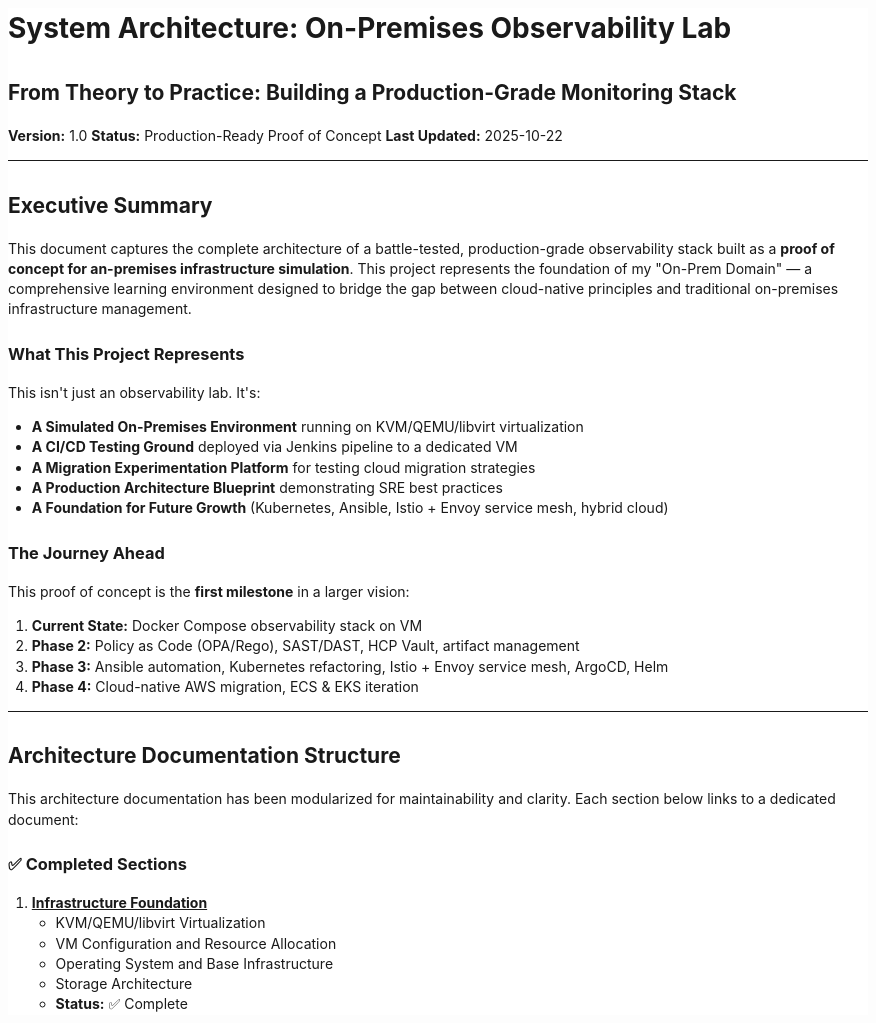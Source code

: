 # System Architecture: On-Premises Observability Lab

## From Theory to Practice: Building a Production-Grade Monitoring Stack

**Version:** 1.0
**Status:** Production-Ready Proof of Concept
**Last Updated:** 2025-10-22

---

## Executive Summary

This document captures the complete architecture of a battle-tested, production-grade observability stack built as a **proof of concept for an-premises infrastructure simulation**. This project represents the foundation of my "On-Prem Domain" — a comprehensive learning environment designed to bridge the gap between cloud-native principles and traditional on-premises infrastructure management.

### What This Project Represents

This isn't just an observability lab. It's:

- **A Simulated On-Premises Environment** running on KVM/QEMU/libvirt virtualization
- **A CI/CD Testing Ground** deployed via Jenkins pipeline to a dedicated VM
- **A Migration Experimentation Platform** for testing cloud migration strategies
- **A Production Architecture Blueprint** demonstrating SRE best practices
- **A Foundation for Future Growth** (Kubernetes, Ansible, Istio + Envoy service mesh, hybrid cloud)

### The Journey Ahead

This proof of concept is the **first milestone** in a larger vision:

1. **Current State:** Docker Compose observability stack on VM
2. **Phase 2:** Policy as Code (OPA/Rego), SAST/DAST, HCP Vault, artifact management
3. **Phase 3:** Ansible automation, Kubernetes refactoring, Istio + Envoy service mesh, ArgoCD, Helm
4. **Phase 4:** Cloud-native AWS migration, ECS & EKS iteration

---

## Architecture Documentation Structure

This architecture documentation has been modularized for maintainability and clarity. Each section below links to a dedicated document:

### ✅ Completed Sections

1. **[Infrastructure Foundation](architecture/infrastructure.md)**
   - KVM/QEMU/libvirt Virtualization
   - VM Configuration and Resource Allocation
   - Operating System and Base Infrastructure
   - Storage Architecture
   - **Status:** ✅ Complete
